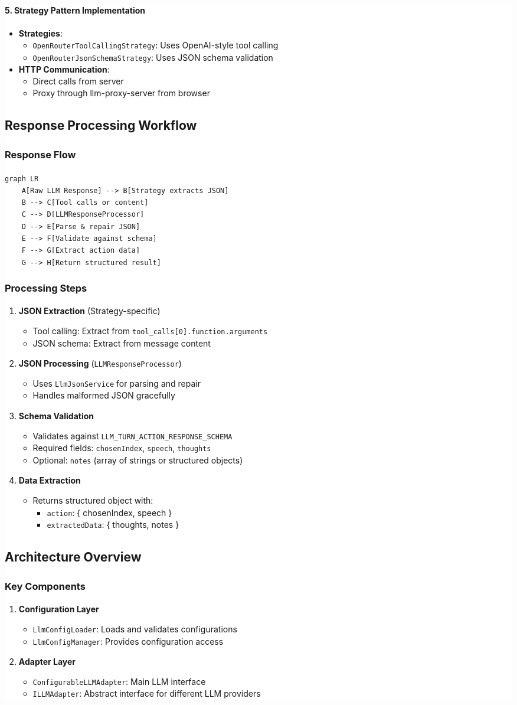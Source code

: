 #### 5. Strategy Pattern Implementation
- **Strategies**:
  - `OpenRouterToolCallingStrategy`: Uses OpenAI-style tool calling
  - `OpenRouterJsonSchemaStrategy`: Uses JSON schema validation
- **HTTP Communication**:
  - Direct calls from server
  - Proxy through llm-proxy-server from browser

## Response Processing Workflow

### Response Flow

```mermaid
graph LR
    A[Raw LLM Response] --> B[Strategy extracts JSON]
    B --> C[Tool calls or content]
    C --> D[LLMResponseProcessor]
    D --> E[Parse & repair JSON]
    E --> F[Validate against schema]
    F --> G[Extract action data]
    G --> H[Return structured result]
```

### Processing Steps

1. **JSON Extraction** (Strategy-specific)
   - Tool calling: Extract from `tool_calls[0].function.arguments`
   - JSON schema: Extract from message content

2. **JSON Processing** (`LLMResponseProcessor`)
   - Uses `LlmJsonService` for parsing and repair
   - Handles malformed JSON gracefully

3. **Schema Validation**
   - Validates against `LLM_TURN_ACTION_RESPONSE_SCHEMA`
   - Required fields: `chosenIndex`, `speech`, `thoughts`
   - Optional: `notes` (array of strings or structured objects)

4. **Data Extraction**
   - Returns structured object with:
     - `action`: { chosenIndex, speech }
     - `extractedData`: { thoughts, notes }

## Architecture Overview

### Key Components

1. **Configuration Layer**
   - `LlmConfigLoader`: Loads and validates configurations
   - `LlmConfigManager`: Provides configuration access

2. **Adapter Layer**
   - `ConfigurableLLMAdapter`: Main LLM interface
   - `ILLMAdapter`: Abstract interface for different LLM providers
